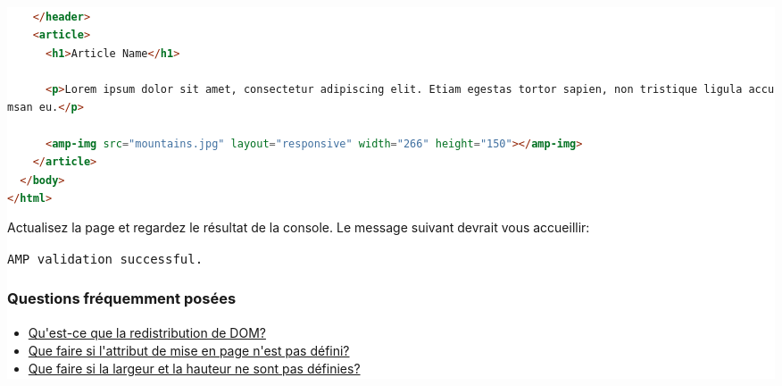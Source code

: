 ```html
    </header>
    <article>
      <h1>Article Name</h1>

      <p>Lorem ipsum dolor sit amet, consectetur adipiscing elit. Etiam egestas tortor sapien, non tristique ligula accumsan eu.</p>

      <amp-img src="mountains.jpg" layout="responsive" width="266" height="150"></amp-img>
    </article>
  </body>
</html>
```

Actualisez la page et regardez le résultat de la console. Le message suivant devrait vous accueillir:

<pre class="success-text">AMP validation successful.
</pre>

### Questions fréquemment posées

- [Qu'est-ce que la redistribution de DOM?](http://stackoverflow.com/a/27637245)
- [Que faire si l'attribut de mise en page n'est pas défini?](../../../../documentation/guides-and-tutorials/develop/style_and_layout/control_layout.md#what-if-the-layout-attribute-isnt-specified)
- [Que faire si la largeur et la hauteur ne sont pas définies?](../../../../documentation/guides-and-tutorials/develop/style_and_layout/control_layout.md#what-if-width-and-height-are-undefined)
